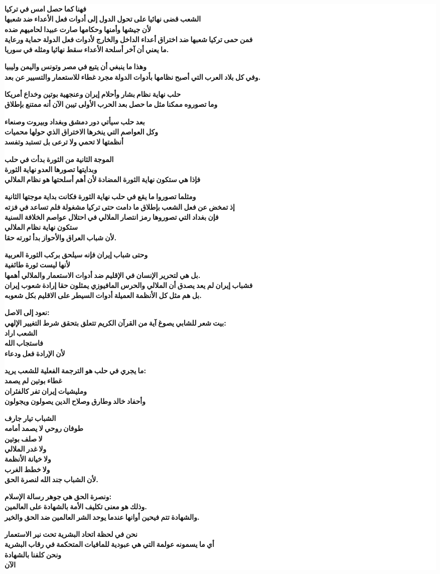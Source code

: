 **فهنا كما حصل امس في تركيا  
الشعب قضى نهائيا على تحول الدول إلى أدوات فعل الأعداء ضد شعبها  
لأن جيشها وأمنها وحكامها صارت عبيدا لحاميهم ضده  
فمن حمى تركيا شعبها ضد اختراق أعداء الداخل والخارج لأدوات فعل الدولة حماية ورعاية  
ما يعني أن آخر أسلحة الأعداء سقط نهائيا ومثله في سوريا.**

**وهذا ما ينبغي أن يتبع في مصر وتونس واليمن وليبيا  
وفي كل بلاد العرب التي أصبح نظامها بأدوات الدولة مجرد غطاء للاستعمار والتسيير عن بعد.**

**حلب نهاية نظام بشار وأحلام إيران وعنجهية بوتين وخداع أمريكا  
وما تصوروه ممكنا مثل ما حصل بعد الحرب الأولى تيبن الآن أنه ممتنع بإطلاق**

**بعد حلب سيأتي دور دمشق وبغداد وبيروت وصنعاء  
وكل العواصم التي ينخرها الاختراق الذي حولها محميات  
أنظمتها لا تحمي ولا ترعى بل تستبد وتفسد**

**الموجة الثانية من الثورة بدأت في حلب  
وبدايتها تصورها العدو نهاية الثورة  
فإذا هي ستكون نهاية الثورة المضادة لأن أهم أسلحتها هو نظام الملالي**

**ومثلما تصوروا ما يقع في حلب نهاية الثورة فكانت بداية موجتها الثانية  
إذ تمخض عن فعل الشعب بإطلاق ما دامت حتى تركيا مشغولة فلم تساعد في فزته  
فإن بغداد التي تصوروها رمز انتصار الملالي في احتلال عواصم الخلافة السنية  
ستكون نهاية نظام الملالي  
لأن شباب العراق والأحواز بدأ ثورته حقا.**

**وحتى شباب إيران فإنه سيلحق بركب الثورة العربية  
لأنها ليست ثورة طائفية  
بل هي لتحرير الإنسان في الإقليم ضد أدوات الاستعمار والملالي أهمها.  
فشباب إيران لم يعد يصدق أن الملالي والحرس المافيوزي يمثلون حقا إرادة شعوب إيران  
بل هم مثل كل الأنظمة العميلة أدوات السيطر على الاقليم بكل شعوبه.**

**نعود إلى الاصل:  
بيت شعر للشابي يصوغ آية من القرآن الكريم تتعلق بتحقق شرط التغيير الإلهي:  
الشعب اراد  
فاستجاب الله  
لأن الإرادة فعل ودعاء**

**ما يجري في حلب هو الترجمة الفعلية للشعب يريد:  
غطاء بوتين لم يصمد  
ومليشيات إيران تفر كالفئران  
وأحفاد خالد وطارق وصلاح الدين يصولون ويجولون**

**الشباب تيار جارف  
طوفان روحي لا يصمد أمامه  
لا صلف بوتين  
ولا غدر الملالي  
ولا خيانة الأنظمة  
ولا خطط الغرب  
لأن الشباب جند الله لنصرة الحق.**

**ونصرة الحق هي جوهر رسالة الإسلام:  
وذلك هو معنى تكليف الأمة بالشهادة على العالمين.  
والشهادة تتم فيحين أوانها عندما يوحد الشر العالمين ضد الحق والخير.**

**نحن في لحظة اتحاد البشرية تحت نير الاستعمار  
أي ما يسمونه عولمة التي هي عبودية للمافيات المتحكمة في رقاب البشرية  
ونحن كلفنا بالشهادة  
الآن**
